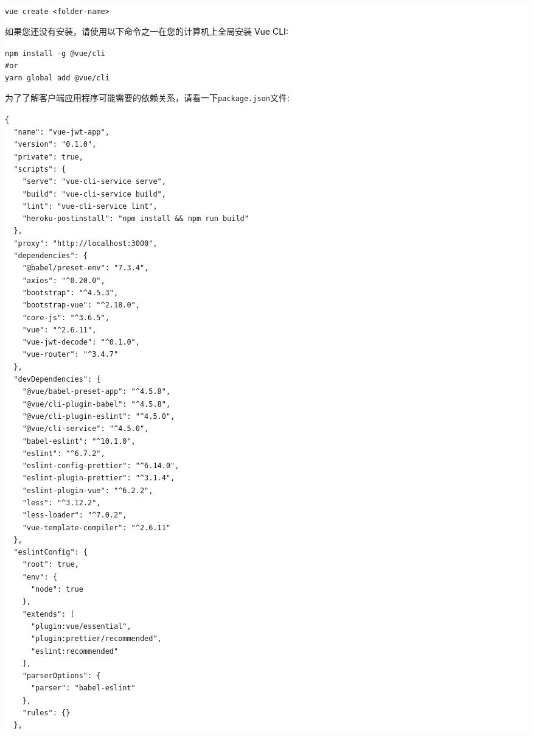 ```
vue create <folder-name>
```

如果您还没有安装，请使用以下命令之一在您的计算机上全局安装 Vue CLI:

```
npm install -g @vue/cli
#or
yarn global add @vue/cli

```

为了了解客户端应用程序可能需要的依赖关系，请看一下`package.json`文件:

```
{
  "name": "vue-jwt-app",
  "version": "0.1.0",
  "private": true,
  "scripts": {
    "serve": "vue-cli-service serve",
    "build": "vue-cli-service build",
    "lint": "vue-cli-service lint",
    "heroku-postinstall": "npm install && npm run build"
  },
  "proxy": "http://localhost:3000",
  "dependencies": {
    "@babel/preset-env": "7.3.4",
    "axios": "^0.20.0",
    "bootstrap": "^4.5.3",
    "bootstrap-vue": "^2.18.0",
    "core-js": "^3.6.5",
    "vue": "^2.6.11",
    "vue-jwt-decode": "^0.1.0",
    "vue-router": "^3.4.7"
  },
  "devDependencies": {
    "@vue/babel-preset-app": "^4.5.8",
    "@vue/cli-plugin-babel": "^4.5.8",
    "@vue/cli-plugin-eslint": "^4.5.0",
    "@vue/cli-service": "^4.5.0",
    "babel-eslint": "^10.1.0",
    "eslint": "^6.7.2",
    "eslint-config-prettier": "^6.14.0",
    "eslint-plugin-prettier": "^3.1.4",
    "eslint-plugin-vue": "^6.2.2",
    "less": "^3.12.2",
    "less-loader": "^7.0.2",
    "vue-template-compiler": "^2.6.11"
  },
  "eslintConfig": {
    "root": true,
    "env": {
      "node": true
    },
    "extends": [
      "plugin:vue/essential",
      "plugin:prettier/recommended",
      "eslint:recommended"
    ],
    "parserOptions": {
      "parser": "babel-eslint"
    },
    "rules": {}
  },
```